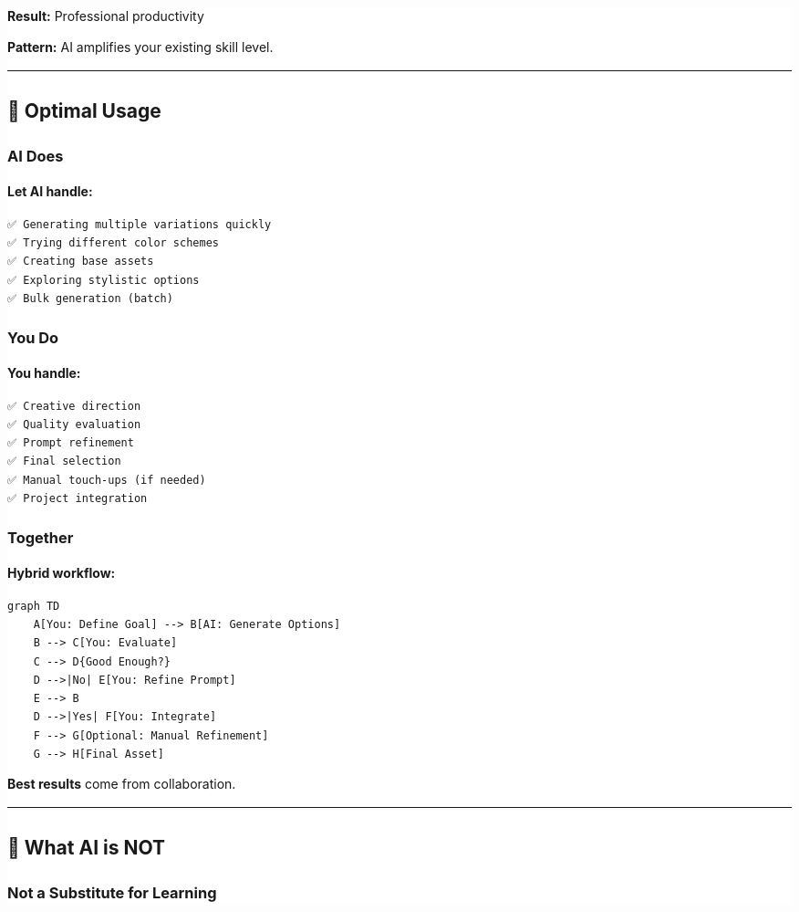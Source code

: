 **Result:** Professional productivity

**Pattern:** AI amplifies your existing skill level.

---

## 🎯 Optimal Usage

### AI Does

**Let AI handle:**
```
✅ Generating multiple variations quickly
✅ Trying different color schemes
✅ Creating base assets
✅ Exploring stylistic options
✅ Bulk generation (batch)
```

### You Do

**You handle:**
```
✅ Creative direction
✅ Quality evaluation
✅ Prompt refinement
✅ Final selection
✅ Manual touch-ups (if needed)
✅ Project integration
```

### Together

**Hybrid workflow:**
```mermaid
graph TD
    A[You: Define Goal] --> B[AI: Generate Options]
    B --> C[You: Evaluate]
    C --> D{Good Enough?}
    D -->|No| E[You: Refine Prompt]
    E --> B
    D -->|Yes| F[You: Integrate]
    F --> G[Optional: Manual Refinement]
    G --> H[Final Asset]
```

**Best results** come from collaboration.

---

## 🚫 What AI is NOT

### Not a Substitute for Learning
